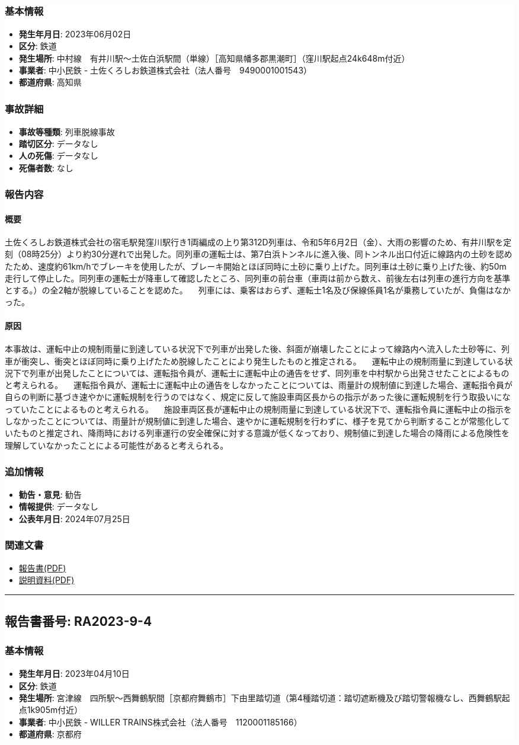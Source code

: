 ### 基本情報
- **発生年月日**: 2023年06月02日
- **区分**: 鉄道
- **発生場所**: 中村線　有井川駅～土佐白浜駅間（単線）［高知県幡多郡黒潮町］（窪川駅起点24k648m付近）
- **事業者**: 中小民鉄 - 土佐くろしお鉄道株式会社（法人番号　9490001001543）
- **都道府県**: 高知県

### 事故詳細
- **事故等種類**: 列車脱線事故
- **踏切区分**: データなし
- **人の死傷**: データなし
- **死傷者数**: なし

### 報告内容
#### 概要
土佐くろしお鉄道株式会社の宿毛駅発窪川駅行き1両編成の上り第312D列車は、令和5年6月2日（金）、大雨の影響のため、有井川駅を定刻（08時25分）より約30分遅れで出発した。同列車の運転士は、第7白浜トンネルに進入後、同トンネル出口付近に線路内の土砂を認めたため、速度約61km/hでブレーキを使用したが、ブレーキ開始とほぼ同時に土砂に乗り上げた。同列車は土砂に乗り上げた後、約50m走行して停止した。同列車の運転士が降車して確認したところ、同列車の前台車（車両は前から数え、前後左右は列車の進行方向を基準とする。）の全2軸が脱線していることを認めた。
　列車には、乗客はおらず、運転士1名及び保線係員1名が乗務していたが、負傷はなかった。

#### 原因
本事故は、運転中止の規制雨量に到達している状況下で列車が出発した後、斜面が崩壊したことによって線路内へ流入した土砂等に、列車が衝突し、衝突とほぼ同時に乗り上げたため脱線したことにより発生したものと推定される。
　運転中止の規制雨量に到達している状況下で列車が出発したことについては、運転指令員が、運転士に運転中止の通告をせず、同列車を中村駅から出発させたことによるものと考えられる。
　運転指令員が、運転士に運転中止の通告をしなかったことについては、雨量計の規制値に到達した場合、運転指令員が自らの判断に基づき速やかに運転規制を行うのではなく、規定に反して施設車両区長からの指示があった後に運転規制を行う取扱いになっていたことによるものと考えられる。
　施設車両区長が運転中止の規制雨量に到達している状況下で、運転指令員に運転中止の指示をしなかったことについては、雨量計が規制値に到達した場合、速やかに運転規制を行わずに、様子を見てから判断することが常態化していたものと推定され、降雨時における列車運行の安全確保に対する意識が低くなっており、規制値に到達した場合の降雨による危険性を理解していなかったことによる可能性があると考えられる。

### 追加情報
- **勧告・意見**: 勧告
- **情報提供**: データなし
- **公表年月日**: 2024年07月25日

### 関連文書
- [報告書(PDF)](http://www.mlit.go.jp/jtsb/railway/rep-acci/RA2024-2-1.pdf)
- [説明資料(PDF)](http://www.mlit.go.jp/jtsb/railway/p-pdf/RA2024-2-1-p.pdf)

---
## 報告書番号: RA2023-9-4

### 基本情報
- **発生年月日**: 2023年04月10日
- **区分**: 鉄道
- **発生場所**: 宮津線　四所駅～西舞鶴駅間［京都府舞鶴市］下由里踏切道（第4種踏切道：踏切遮断機及び踏切警報機なし、西舞鶴駅起点1k905m付近）
- **事業者**: 中小民鉄 - WILLER TRAINS株式会社（法人番号　1120001185166）
- **都道府県**: 京都府
